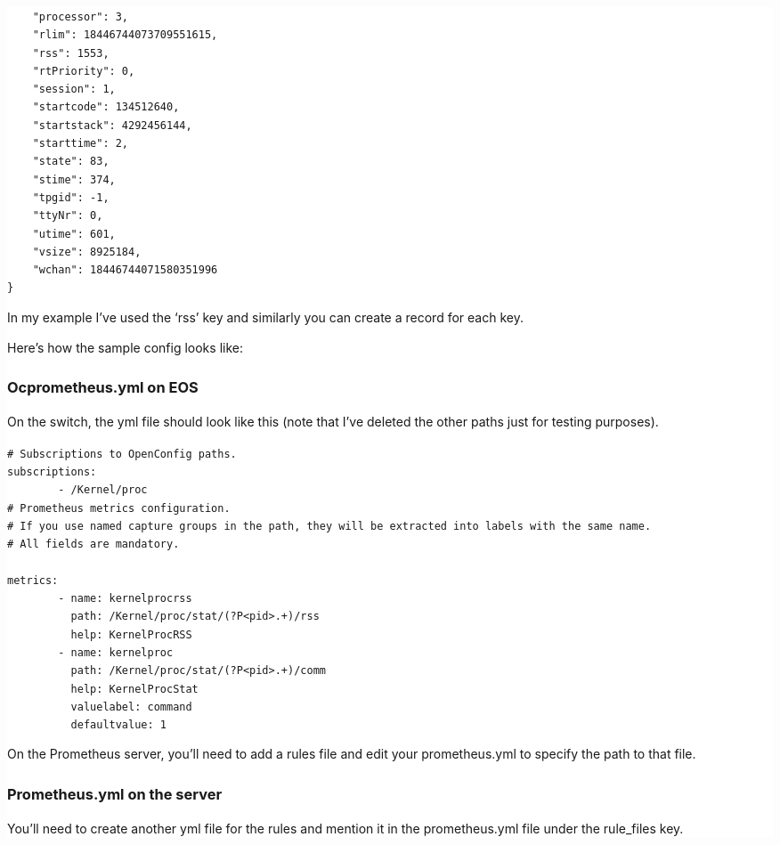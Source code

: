 ```shell
    "processor": 3,
    "rlim": 18446744073709551615,
    "rss": 1553,
    "rtPriority": 0,
    "session": 1,
    "startcode": 134512640,
    "startstack": 4292456144,
    "starttime": 2,
    "state": 83,
    "stime": 374,
    "tpgid": -1,
    "ttyNr": 0,
    "utime": 601,
    "vsize": 8925184,
    "wchan": 18446744071580351996
}
```

In my example I’ve used the ‘rss’ key and similarly you can create a record for each key.

Here’s how the sample config looks like:

### Ocprometheus.yml on EOS

On the switch, the yml file should look like this (note that I’ve deleted the other paths just for testing purposes).

```shell
# Subscriptions to OpenConfig paths.
subscriptions:
        - /Kernel/proc
# Prometheus metrics configuration.
# If you use named capture groups in the path, they will be extracted into labels with the same name.
# All fields are mandatory.

metrics:
        - name: kernelprocrss
          path: /Kernel/proc/stat/(?P<pid>.+)/rss
          help: KernelProcRSS
        - name: kernelproc
          path: /Kernel/proc/stat/(?P<pid>.+)/comm
          help: KernelProcStat
          valuelabel: command
          defaultvalue: 1
```

On the Prometheus server, you’ll need to add a rules file and edit your prometheus.yml to specify the path to that file.

### Prometheus.yml on the server

You’ll need to create another yml file for the rules and mention it in the prometheus.yml file under the rule_files key.
